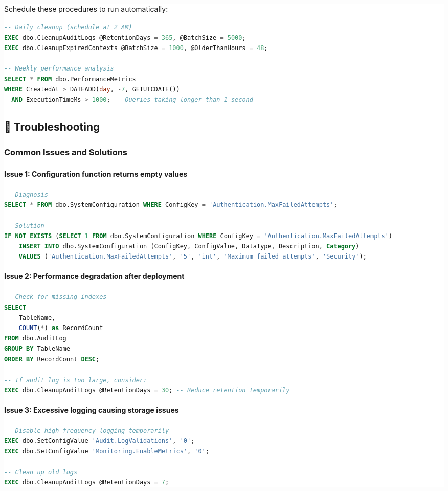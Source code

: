 Schedule these procedures to run automatically:

```sql
-- Daily cleanup (schedule at 2 AM)
EXEC dbo.CleanupAuditLogs @RetentionDays = 365, @BatchSize = 5000;
EXEC dbo.CleanupExpiredContexts @BatchSize = 1000, @OlderThanHours = 48;

-- Weekly performance analysis
SELECT * FROM dbo.PerformanceMetrics 
WHERE CreatedAt > DATEADD(day, -7, GETUTCDATE())
  AND ExecutionTimeMs > 1000; -- Queries taking longer than 1 second
```

## 🚨 Troubleshooting

### Common Issues and Solutions

#### Issue 1: Configuration function returns empty values
```sql
-- Diagnosis
SELECT * FROM dbo.SystemConfiguration WHERE ConfigKey = 'Authentication.MaxFailedAttempts';

-- Solution
IF NOT EXISTS (SELECT 1 FROM dbo.SystemConfiguration WHERE ConfigKey = 'Authentication.MaxFailedAttempts')
    INSERT INTO dbo.SystemConfiguration (ConfigKey, ConfigValue, DataType, Description, Category) 
    VALUES ('Authentication.MaxFailedAttempts', '5', 'int', 'Maximum failed attempts', 'Security');
```

#### Issue 2: Performance degradation after deployment
```sql
-- Check for missing indexes
SELECT 
    TableName,
    COUNT(*) as RecordCount
FROM dbo.AuditLog
GROUP BY TableName
ORDER BY RecordCount DESC;

-- If audit log is too large, consider:
EXEC dbo.CleanupAuditLogs @RetentionDays = 30; -- Reduce retention temporarily
```

#### Issue 3: Excessive logging causing storage issues
```sql
-- Disable high-frequency logging temporarily
EXEC dbo.SetConfigValue 'Audit.LogValidations', '0';
EXEC dbo.SetConfigValue 'Monitoring.EnableMetrics', '0';

-- Clean up old logs
EXEC dbo.CleanupAuditLogs @RetentionDays = 7;
```
